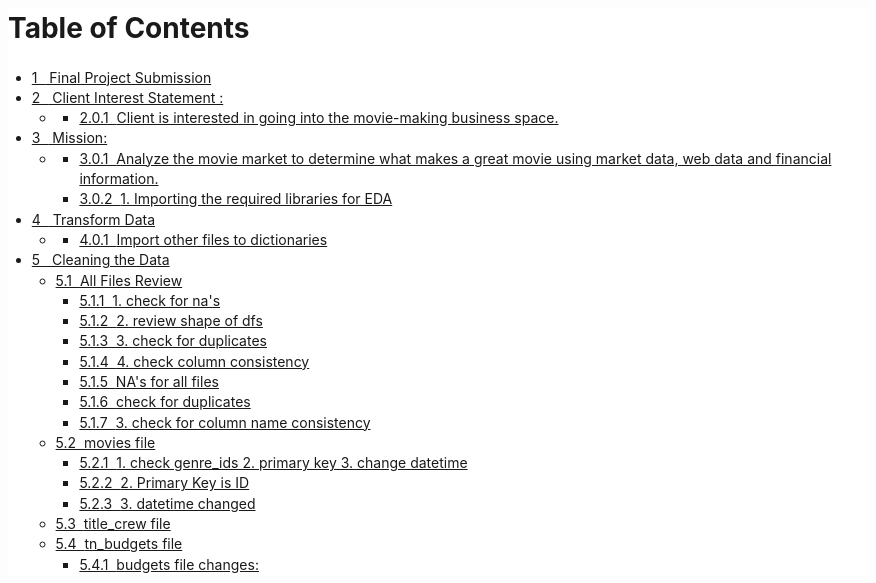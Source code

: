 
<h1>Table of Contents<span class="tocSkip"></span></h1>
<div class="toc"><ul class="toc-item"><li><span><a href="#-Final-Project-Submission" data-toc-modified-id="-Final-Project-Submission-1"><span class="toc-item-num">1&nbsp;&nbsp;</span> Final Project Submission</a></span></li><li><span><a href="#-Client-Interest-Statement-:" data-toc-modified-id="-Client-Interest-Statement-:-2"><span class="toc-item-num">2&nbsp;&nbsp;</span> Client Interest Statement :</a></span><ul class="toc-item"><li><ul class="toc-item"><li><span><a href="#Client-is-interested-in-going-into-the-movie-making-business-space." data-toc-modified-id="Client-is-interested-in-going-into-the-movie-making-business-space.-2.0.1"><span class="toc-item-num">2.0.1&nbsp;&nbsp;</span>Client is interested in going into the movie-making business space.</a></span></li></ul></li></ul></li><li><span><a href="#-Mission:" data-toc-modified-id="-Mission:-3"><span class="toc-item-num">3&nbsp;&nbsp;</span> Mission:</a></span><ul class="toc-item"><li><ul class="toc-item"><li><span><a href="#Analyze-the-movie-market-to-determine-what-makes-a-great-movie-using-market-data,-web-data-and-financial-information." data-toc-modified-id="Analyze-the-movie-market-to-determine-what-makes-a-great-movie-using-market-data,-web-data-and-financial-information.-3.0.1"><span class="toc-item-num">3.0.1&nbsp;&nbsp;</span>Analyze the movie market to determine what makes a great movie using market data, web data and financial information.</a></span></li><li><span><a href="#1.-Importing-the-required-libraries-for-EDA" data-toc-modified-id="1.-Importing-the-required-libraries-for-EDA-3.0.2"><span class="toc-item-num">3.0.2&nbsp;&nbsp;</span>1. Importing the required libraries for EDA</a></span></li></ul></li></ul></li><li><span><a href="#-Transform-Data" data-toc-modified-id="-Transform-Data-4"><span class="toc-item-num">4&nbsp;&nbsp;</span> Transform Data</a></span><ul class="toc-item"><li><ul class="toc-item"><li><span><a href="#Import-other-files-to-dictionaries" data-toc-modified-id="Import-other-files-to-dictionaries-4.0.1"><span class="toc-item-num">4.0.1&nbsp;&nbsp;</span>Import other files to dictionaries</a></span></li></ul></li></ul></li><li><span><a href="#-Cleaning-the-Data" data-toc-modified-id="-Cleaning-the-Data-5"><span class="toc-item-num">5&nbsp;&nbsp;</span> Cleaning the Data</a></span><ul class="toc-item"><li><span><a href="#All-Files-Review" data-toc-modified-id="All-Files-Review-5.1"><span class="toc-item-num">5.1&nbsp;&nbsp;</span>All Files Review</a></span><ul class="toc-item"><li><span><a href="#1.-check-for-na's" data-toc-modified-id="1.-check-for-na's-5.1.1"><span class="toc-item-num">5.1.1&nbsp;&nbsp;</span>1. check for na's</a></span></li><li><span><a href="#2.-review-shape-of-dfs" data-toc-modified-id="2.-review-shape-of-dfs-5.1.2"><span class="toc-item-num">5.1.2&nbsp;&nbsp;</span>2. review shape of dfs</a></span></li><li><span><a href="#3.-check-for-duplicates" data-toc-modified-id="3.-check-for-duplicates-5.1.3"><span class="toc-item-num">5.1.3&nbsp;&nbsp;</span>3. check for duplicates</a></span></li><li><span><a href="#4.-check-column-consistency" data-toc-modified-id="4.-check-column-consistency-5.1.4"><span class="toc-item-num">5.1.4&nbsp;&nbsp;</span>4. check column consistency</a></span></li><li><span><a href="#NA's-for-all-files" data-toc-modified-id="NA's-for-all-files-5.1.5"><span class="toc-item-num">5.1.5&nbsp;&nbsp;</span>NA's for all files</a></span></li><li><span><a href="#check-for-duplicates" data-toc-modified-id="check-for-duplicates-5.1.6"><span class="toc-item-num">5.1.6&nbsp;&nbsp;</span>check for duplicates</a></span></li><li><span><a href="#3.-check-for-column-name-consistency" data-toc-modified-id="3.-check-for-column-name-consistency-5.1.7"><span class="toc-item-num">5.1.7&nbsp;&nbsp;</span>3. check for column name consistency</a></span></li></ul></li><li><span><a href="#movies-file" data-toc-modified-id="movies-file-5.2"><span class="toc-item-num">5.2&nbsp;&nbsp;</span>movies file</a></span><ul class="toc-item"><li><span><a href="#1.--check-genre_ids
----2.--primary-key-
----3.--change-datetime" data-toc-modified-id="1.--check-genre_ids
----2.--primary-key-
----3.--change-datetime-5.2.1"><span class="toc-item-num">5.2.1&nbsp;&nbsp;</span>1.  check genre_ids
    2.  primary key 
    3.  change datetime</a></span></li><li><span><a href="#2.-Primary-Key-is-ID" data-toc-modified-id="2.-Primary-Key-is-ID-5.2.2"><span class="toc-item-num">5.2.2&nbsp;&nbsp;</span>2. Primary Key is ID</a></span></li><li><span><a href="#3.-datetime-changed" data-toc-modified-id="3.-datetime-changed-5.2.3"><span class="toc-item-num">5.2.3&nbsp;&nbsp;</span>3. datetime changed</a></span></li></ul></li><li><span><a href="#title_crew-file" data-toc-modified-id="title_crew-file-5.3"><span class="toc-item-num">5.3&nbsp;&nbsp;</span>title_crew file</a></span></li><li><span><a href="#tn_budgets-file" data-toc-modified-id="tn_budgets-file-5.4"><span class="toc-item-num">5.4&nbsp;&nbsp;</span>tn_budgets file</a></span><ul class="toc-item"><li><span><a href="#budgets-file-changes:
" data-toc-modified-id="budgets-file-changes:
-5.4.1"><span class="toc-item-num">5.4.1&nbsp;&nbsp;</span>budgets file changes: